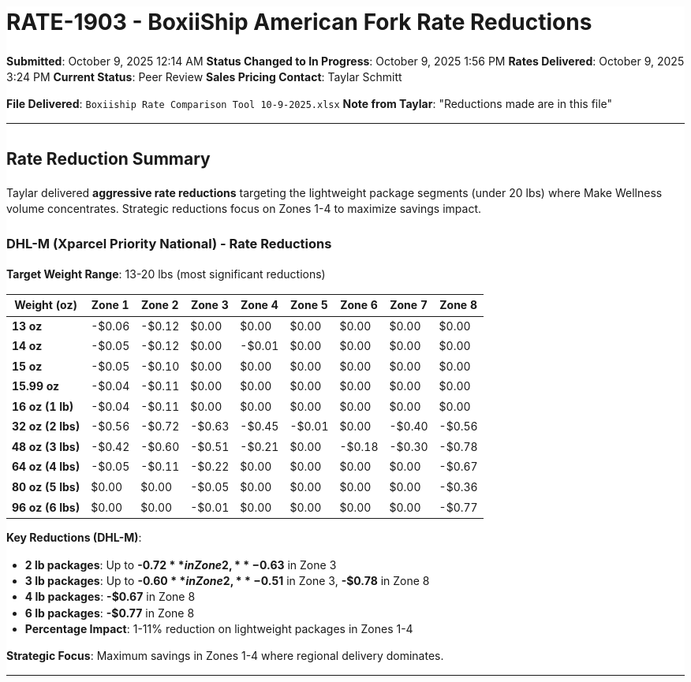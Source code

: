 # RATE-1903 - BoxiiShip American Fork Rate Reductions

**Submitted**: October 9, 2025 12:14 AM
**Status Changed to In Progress**: October 9, 2025 1:56 PM
**Rates Delivered**: October 9, 2025 3:24 PM
**Current Status**: Peer Review
**Sales Pricing Contact**: Taylar Schmitt

**File Delivered**: `Boxiiship Rate Comparison Tool 10-9-2025.xlsx`
**Note from Taylar**: "Reductions made are in this file"

---

## Rate Reduction Summary

Taylar delivered **aggressive rate reductions** targeting the lightweight package segments (under 20 lbs) where Make Wellness volume concentrates. Strategic reductions focus on Zones 1-4 to maximize savings impact.

### DHL-M (Xparcel Priority National) - Rate Reductions

**Target Weight Range**: 13-20 lbs (most significant reductions)

| Weight (oz) | Zone 1 | Zone 2 | Zone 3 | Zone 4 | Zone 5 | Zone 6 | Zone 7 | Zone 8 |
|-------------|--------|--------|--------|--------|--------|--------|--------|--------|
| **13 oz** | -$0.06 | -$0.12 | $0.00 | $0.00 | $0.00 | $0.00 | $0.00 | $0.00 |
| **14 oz** | -$0.05 | -$0.12 | $0.00 | -$0.01 | $0.00 | $0.00 | $0.00 | $0.00 |
| **15 oz** | -$0.05 | -$0.10 | $0.00 | $0.00 | $0.00 | $0.00 | $0.00 | $0.00 |
| **15.99 oz** | -$0.04 | -$0.11 | $0.00 | $0.00 | $0.00 | $0.00 | $0.00 | $0.00 |
| **16 oz (1 lb)** | -$0.04 | -$0.11 | $0.00 | $0.00 | $0.00 | $0.00 | $0.00 | $0.00 |
| **32 oz (2 lbs)** | -$0.56 | -$0.72 | -$0.63 | -$0.45 | -$0.01 | $0.00 | -$0.40 | -$0.56 |
| **48 oz (3 lbs)** | -$0.42 | -$0.60 | -$0.51 | -$0.21 | $0.00 | -$0.18 | -$0.30 | -$0.78 |
| **64 oz (4 lbs)** | -$0.05 | -$0.11 | -$0.22 | $0.00 | $0.00 | $0.00 | $0.00 | -$0.67 |
| **80 oz (5 lbs)** | $0.00 | $0.00 | -$0.05 | $0.00 | $0.00 | $0.00 | $0.00 | -$0.36 |
| **96 oz (6 lbs)** | $0.00 | $0.00 | -$0.01 | $0.00 | $0.00 | $0.00 | $0.00 | -$0.77 |

**Key Reductions (DHL-M)**:
- **2 lb packages**: Up to **-$0.72** in Zone 2, **-$0.63** in Zone 3
- **3 lb packages**: Up to **-$0.60** in Zone 2, **-$0.51** in Zone 3, **-$0.78** in Zone 8
- **4 lb packages**: **-$0.67** in Zone 8
- **6 lb packages**: **-$0.77** in Zone 8
- **Percentage Impact**: 1-11% reduction on lightweight packages in Zones 1-4

**Strategic Focus**: Maximum savings in Zones 1-4 where regional delivery dominates.

---